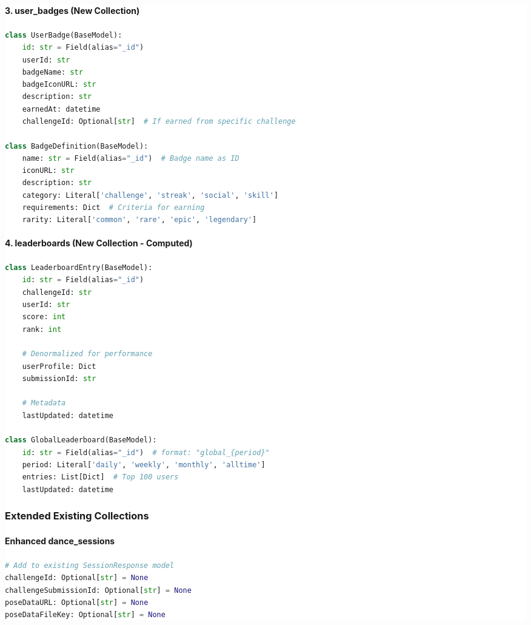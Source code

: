 #### **3. user_badges** (New Collection)
```python
class UserBadge(BaseModel):
    id: str = Field(alias="_id")
    userId: str
    badgeName: str
    badgeIconURL: str
    description: str
    earnedAt: datetime
    challengeId: Optional[str]  # If earned from specific challenge
    
class BadgeDefinition(BaseModel):
    name: str = Field(alias="_id")  # Badge name as ID
    iconURL: str
    description: str
    category: Literal['challenge', 'streak', 'social', 'skill']
    requirements: Dict  # Criteria for earning
    rarity: Literal['common', 'rare', 'epic', 'legendary']
```

#### **4. leaderboards** (New Collection - Computed)
```python
class LeaderboardEntry(BaseModel):
    id: str = Field(alias="_id")
    challengeId: str
    userId: str
    score: int
    rank: int
    
    # Denormalized for performance
    userProfile: Dict
    submissionId: str
    
    # Metadata
    lastUpdated: datetime
    
class GlobalLeaderboard(BaseModel):
    id: str = Field(alias="_id")  # format: "global_{period}" 
    period: Literal['daily', 'weekly', 'monthly', 'alltime']
    entries: List[Dict]  # Top 100 users
    lastUpdated: datetime
```

### **Extended Existing Collections**

#### **Enhanced dance_sessions**
```python
# Add to existing SessionResponse model
challengeId: Optional[str] = None
challengeSubmissionId: Optional[str] = None
poseDataURL: Optional[str] = None
poseDataFileKey: Optional[str] = None
```
